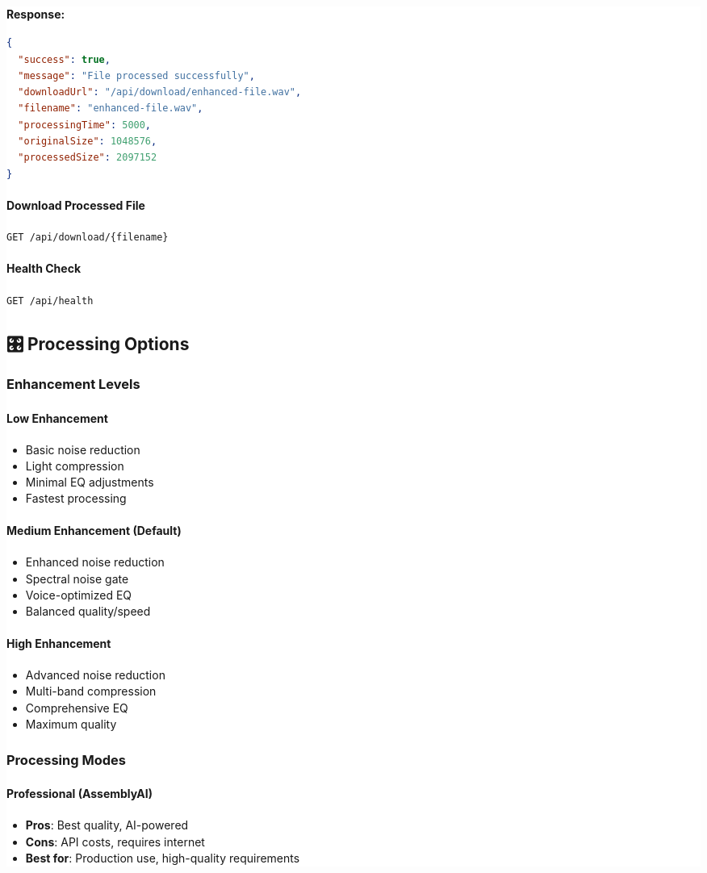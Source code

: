**Response:**
```json
{
  "success": true,
  "message": "File processed successfully",
  "downloadUrl": "/api/download/enhanced-file.wav",
  "filename": "enhanced-file.wav",
  "processingTime": 5000,
  "originalSize": 1048576,
  "processedSize": 2097152
}
```

#### Download Processed File
```http
GET /api/download/{filename}
```

#### Health Check
```http
GET /api/health
```

## 🎛️ Processing Options

### Enhancement Levels

#### Low Enhancement
- Basic noise reduction
- Light compression
- Minimal EQ adjustments
- Fastest processing

#### Medium Enhancement (Default)
- Enhanced noise reduction
- Spectral noise gate
- Voice-optimized EQ
- Balanced quality/speed

#### High Enhancement
- Advanced noise reduction
- Multi-band compression
- Comprehensive EQ
- Maximum quality

### Processing Modes

#### Professional (AssemblyAI)
- **Pros**: Best quality, AI-powered
- **Cons**: API costs, requires internet
- **Best for**: Production use, high-quality requirements
